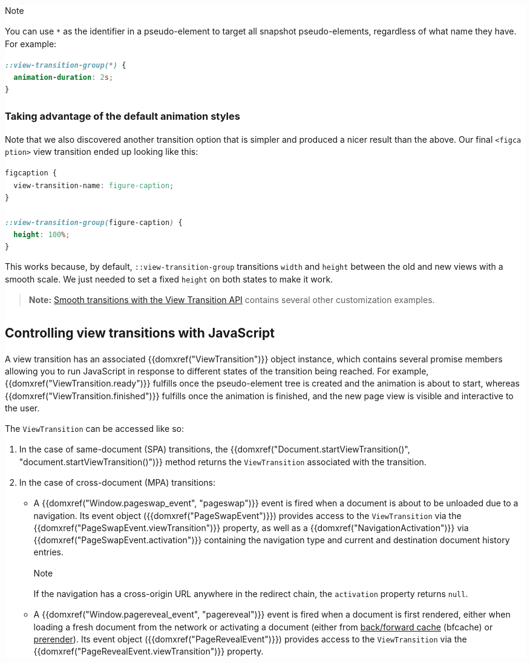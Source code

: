 > [!NOTE]
> You can use `*` as the identifier in a pseudo-element to target all snapshot pseudo-elements, regardless of what name they have. For example:
>
> ```css
> ::view-transition-group(*) {
>   animation-duration: 2s;
> }
> ```

### Taking advantage of the default animation styles

Note that we also discovered another transition option that is simpler and produced a nicer result than the above. Our final `<figcaption>` view transition ended up looking like this:

```css
figcaption {
  view-transition-name: figure-caption;
}

::view-transition-group(figure-caption) {
  height: 100%;
}
```

This works because, by default, `::view-transition-group` transitions `width` and `height` between the old and new views with a smooth scale. We just needed to set a fixed `height` on both states to make it work.

> **Note:** [Smooth transitions with the View Transition API](https://developer.chrome.com/docs/web-platform/view-transitions/) contains several other customization examples.

## Controlling view transitions with JavaScript

A view transition has an associated {{domxref("ViewTransition")}} object instance, which contains several promise members allowing you to run JavaScript in response to different states of the transition being reached. For example, {{domxref("ViewTransition.ready")}} fulfills once the pseudo-element tree is created and the animation is about to start, whereas {{domxref("ViewTransition.finished")}} fulfills once the animation is finished, and the new page view is visible and interactive to the user.

The `ViewTransition` can be accessed like so:

1. In the case of same-document (SPA) transitions, the {{domxref("Document.startViewTransition()", "document.startViewTransition()")}} method returns the `ViewTransition` associated with the transition.
2. In the case of cross-document (MPA) transitions:

   - A {{domxref("Window.pageswap_event", "pageswap")}} event is fired when a document is about to be unloaded due to a navigation. Its event object ({{domxref("PageSwapEvent")}}) provides access to the `ViewTransition` via the {{domxref("PageSwapEvent.viewTransition")}} property, as well as a {{domxref("NavigationActivation")}} via {{domxref("PageSwapEvent.activation")}} containing the navigation type and current and destination document history entries.
     > [!NOTE]
     > If the navigation has a cross-origin URL anywhere in the redirect chain, the `activation` property returns `null`.
   - A {{domxref("Window.pagereveal_event", "pagereveal")}} event is fired when a document is first rendered, either when loading a fresh document from the network or activating a document (either from [back/forward cache](/en-US/docs/Glossary/bfcache) (bfcache) or [prerender](/en-US/docs/Glossary/Prerender)). Its event object ({{domxref("PageRevealEvent")}}) provides access to the `ViewTransition` via the {{domxref("PageRevealEvent.viewTransition")}} property.
